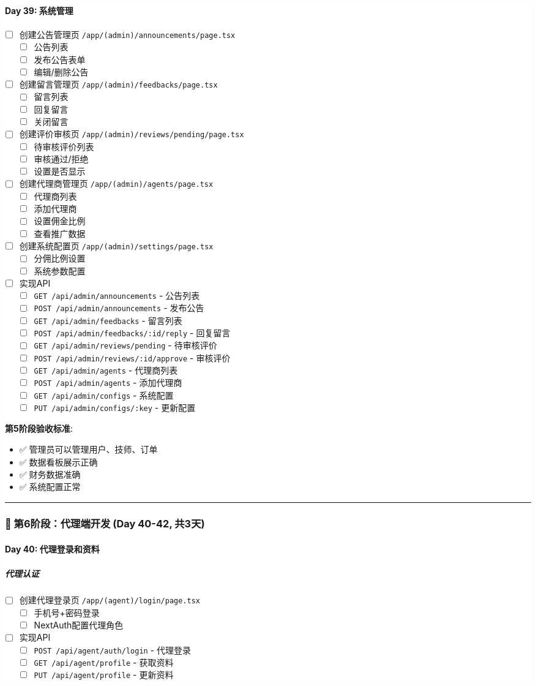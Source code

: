 #### Day 39: 系统管理
- [ ] 创建公告管理页 `/app/(admin)/announcements/page.tsx`
  - [ ] 公告列表
  - [ ] 发布公告表单
  - [ ] 编辑/删除公告
- [ ] 创建留言管理页 `/app/(admin)/feedbacks/page.tsx`
  - [ ] 留言列表
  - [ ] 回复留言
  - [ ] 关闭留言
- [ ] 创建评价审核页 `/app/(admin)/reviews/pending/page.tsx`
  - [ ] 待审核评价列表
  - [ ] 审核通过/拒绝
  - [ ] 设置是否显示
- [ ] 创建代理商管理页 `/app/(admin)/agents/page.tsx`
  - [ ] 代理商列表
  - [ ] 添加代理商
  - [ ] 设置佣金比例
  - [ ] 查看推广数据
- [ ] 创建系统配置页 `/app/(admin)/settings/page.tsx`
  - [ ] 分佣比例设置
  - [ ] 系统参数配置
- [ ] 实现API
  - [ ] `GET /api/admin/announcements` - 公告列表
  - [ ] `POST /api/admin/announcements` - 发布公告
  - [ ] `GET /api/admin/feedbacks` - 留言列表
  - [ ] `POST /api/admin/feedbacks/:id/reply` - 回复留言
  - [ ] `GET /api/admin/reviews/pending` - 待审核评价
  - [ ] `POST /api/admin/reviews/:id/approve` - 审核评价
  - [ ] `GET /api/admin/agents` - 代理商列表
  - [ ] `POST /api/admin/agents` - 添加代理商
  - [ ] `GET /api/admin/configs` - 系统配置
  - [ ] `PUT /api/admin/configs/:key` - 更新配置

**第5阶段验收标准**:
- ✅ 管理员可以管理用户、技师、订单
- ✅ 数据看板展示正确
- ✅ 财务数据准确
- ✅ 系统配置正常

---

### 🤝 第6阶段：代理端开发 (Day 40-42, 共3天)

#### Day 40: 代理登录和资料

##### 代理认证
- [ ] 创建代理登录页 `/app/(agent)/login/page.tsx`
  - [ ] 手机号+密码登录
  - [ ] NextAuth配置代理角色
- [ ] 实现API
  - [ ] `POST /api/agent/auth/login` - 代理登录
  - [ ] `GET /api/agent/profile` - 获取资料
  - [ ] `PUT /api/agent/profile` - 更新资料
